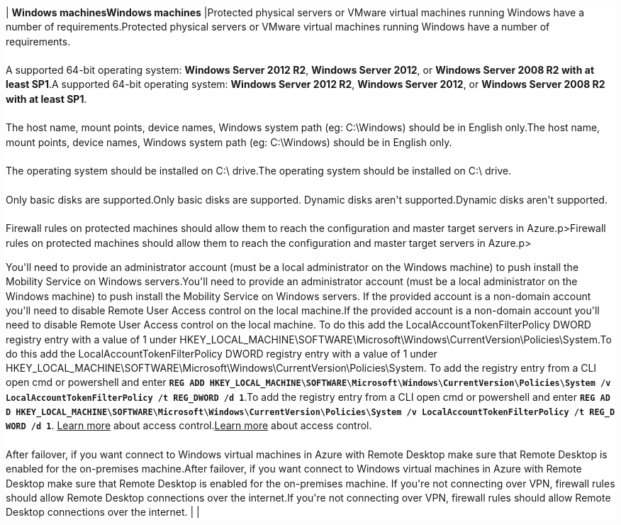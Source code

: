 | <span data-ttu-id="5c56e-420">**Windows machines**</span><span class="sxs-lookup"><span data-stu-id="5c56e-420">**Windows machines**</span></span> |<span data-ttu-id="5c56e-421">Protected physical servers or VMware virtual machines running Windows have a number of requirements.</span><span class="sxs-lookup"><span data-stu-id="5c56e-421">Protected physical servers or VMware virtual machines running Windows have a number of requirements.</span></span><br/><br/> <span data-ttu-id="5c56e-422">A supported 64-bit operating system: **Windows Server 2012 R2**, **Windows Server 2012**, or **Windows Server 2008 R2 with at least SP1**.</span><span class="sxs-lookup"><span data-stu-id="5c56e-422">A supported 64-bit operating system: **Windows Server 2012 R2**, **Windows Server 2012**, or **Windows Server 2008 R2 with at least SP1**.</span></span><br/><br/> <span data-ttu-id="5c56e-423">The host name, mount points, device names, Windows system path (eg: C:\Windows) should be in English only.</span><span class="sxs-lookup"><span data-stu-id="5c56e-423">The host name, mount points, device names, Windows system path (eg: C:\Windows) should be in English only.</span></span><br/><br/> <span data-ttu-id="5c56e-424">The operating system should be installed on C:\ drive.</span><span class="sxs-lookup"><span data-stu-id="5c56e-424">The operating system should be installed on C:\ drive.</span></span><br/><br/> <span data-ttu-id="5c56e-425">Only basic disks are supported.</span><span class="sxs-lookup"><span data-stu-id="5c56e-425">Only basic disks are supported.</span></span> <span data-ttu-id="5c56e-426">Dynamic disks aren't supported.</span><span class="sxs-lookup"><span data-stu-id="5c56e-426">Dynamic disks aren't supported.</span></span><br/><br/> <span data-ttu-id="5c56e-427">Firewall rules on protected machines should allow them to reach the configuration and master target servers in Azure.p></span><span class="sxs-lookup"><span data-stu-id="5c56e-427">Firewall rules on protected machines should allow them to reach the configuration and master target servers in Azure.p></span></span><p><span data-ttu-id="5c56e-428">You'll need to provide an administrator account (must be a local administrator on the Windows machine) to push install the Mobility Service on Windows servers.</span><span class="sxs-lookup"><span data-stu-id="5c56e-428">You'll need to provide an administrator account (must be a local administrator on the Windows machine) to push install the Mobility Service on Windows servers.</span></span> <span data-ttu-id="5c56e-429">If the provided account is a non-domain account you'll need to disable Remote User Access control on the local machine.</span><span class="sxs-lookup"><span data-stu-id="5c56e-429">If the provided account is a non-domain account you'll need to disable Remote User Access control on the local machine.</span></span> <span data-ttu-id="5c56e-430">To do this add the LocalAccountTokenFilterPolicy DWORD registry entry with a value of 1 under HKEY_LOCAL_MACHINE\SOFTWARE\Microsoft\Windows\CurrentVersion\Policies\System.</span><span class="sxs-lookup"><span data-stu-id="5c56e-430">To do this add the LocalAccountTokenFilterPolicy DWORD registry entry with a value of 1 under HKEY_LOCAL_MACHINE\SOFTWARE\Microsoft\Windows\CurrentVersion\Policies\System.</span></span> <span data-ttu-id="5c56e-431">To add the registry entry from a CLI open cmd or powershell and enter **`REG ADD HKEY_LOCAL_MACHINE\SOFTWARE\Microsoft\Windows\CurrentVersion\Policies\System /v LocalAccountTokenFilterPolicy /t REG_DWORD /d 1`**.</span><span class="sxs-lookup"><span data-stu-id="5c56e-431">To add the registry entry from a CLI open cmd or powershell and enter **`REG ADD HKEY_LOCAL_MACHINE\SOFTWARE\Microsoft\Windows\CurrentVersion\Policies\System /v LocalAccountTokenFilterPolicy /t REG_DWORD /d 1`**.</span></span> <span data-ttu-id="5c56e-432">[Learn more](https://msdn.microsoft.com/library/aa826699.aspx) about access control.</span><span class="sxs-lookup"><span data-stu-id="5c56e-432">[Learn more](https://msdn.microsoft.com/library/aa826699.aspx) about access control.</span></span><br/><br/> <span data-ttu-id="5c56e-433">After failover, if you want connect to Windows virtual machines in Azure with Remote Desktop make sure that Remote Desktop is enabled for the on-premises machine.</span><span class="sxs-lookup"><span data-stu-id="5c56e-433">After failover, if you want connect to Windows virtual machines in Azure with Remote Desktop make sure that Remote Desktop is enabled for the on-premises machine.</span></span> <span data-ttu-id="5c56e-434">If you're not connecting over VPN, firewall rules should allow Remote Desktop connections over the internet.</span><span class="sxs-lookup"><span data-stu-id="5c56e-434">If you're not connecting over VPN, firewall rules should allow Remote Desktop connections over the internet.</span></span> | |